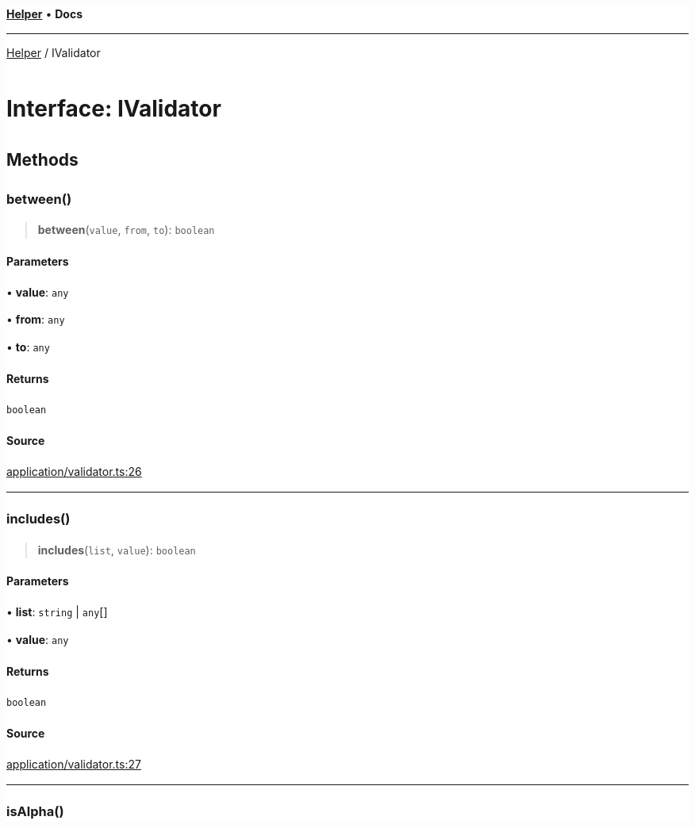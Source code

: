 [**Helper**](../README.md) • **Docs**

***

[Helper](../README.md) / IValidator

# Interface: IValidator

## Methods

### between()

> **between**(`value`, `from`, `to`): `boolean`

#### Parameters

• **value**: `any`

• **from**: `any`

• **to**: `any`

#### Returns

`boolean`

#### Source

[application/validator.ts:26](https://github.com/data7expressions/data7expressions/blob/b16c30d7c6ef8837b57b5372523e67937b5f2850/packages/h3lp/src/lib/application/validator.ts#L26)

***

### includes()

> **includes**(`list`, `value`): `boolean`

#### Parameters

• **list**: `string` \| `any`[]

• **value**: `any`

#### Returns

`boolean`

#### Source

[application/validator.ts:27](https://github.com/data7expressions/data7expressions/blob/b16c30d7c6ef8837b57b5372523e67937b5f2850/packages/h3lp/src/lib/application/validator.ts#L27)

***

### isAlpha()
